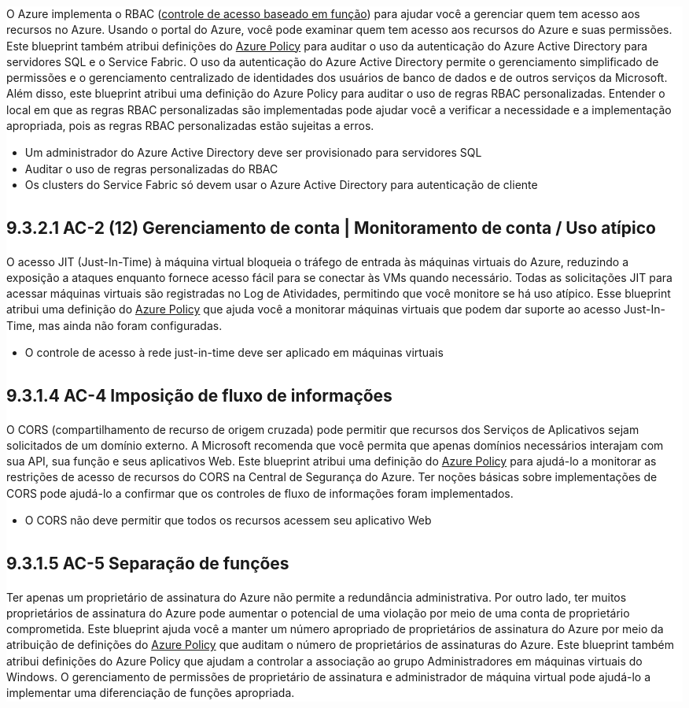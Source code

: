 O Azure implementa o RBAC ([controle de acesso baseado em função](../../../../role-based-access-control/overview.md)) para ajudar você a gerenciar quem tem acesso aos recursos no Azure. Usando o portal do Azure, você pode examinar quem tem acesso aos recursos do Azure e suas permissões. Este blueprint também atribui definições do [Azure Policy](../../../policy/overview.md) para auditar o uso da autenticação do Azure Active Directory para servidores SQL e o Service Fabric. O uso da autenticação do Azure Active Directory permite o gerenciamento simplificado de permissões e o gerenciamento centralizado de identidades dos usuários de banco de dados e de outros serviços da Microsoft. Além disso, este blueprint atribui uma definição do Azure Policy para auditar o uso de regras RBAC personalizadas. Entender o local em que as regras RBAC personalizadas são implementadas pode ajudar você a verificar a necessidade e a implementação apropriada, pois as regras RBAC personalizadas estão sujeitas a erros.

- Um administrador do Azure Active Directory deve ser provisionado para servidores SQL
- Auditar o uso de regras personalizadas do RBAC
- Os clusters do Service Fabric só devem usar o Azure Active Directory para autenticação de cliente

## <a name="9321-ac-2-12-account-management--account-monitoring--atypical-usage"></a>9.3.2.1 AC-2 (12) Gerenciamento de conta | Monitoramento de conta / Uso atípico

O acesso JIT (Just-In-Time) à máquina virtual bloqueia o tráfego de entrada às máquinas virtuais do Azure, reduzindo a exposição a ataques enquanto fornece acesso fácil para se conectar às VMs quando necessário. Todas as solicitações JIT para acessar máquinas virtuais são registradas no Log de Atividades, permitindo que você monitore se há uso atípico. Esse blueprint atribui uma definição do [Azure Policy](../../../policy/overview.md) que ajuda você a monitorar máquinas virtuais que podem dar suporte ao acesso Just-In-Time, mas ainda não foram configuradas.

- O controle de acesso à rede just-in-time deve ser aplicado em máquinas virtuais

## <a name="9314-ac-4-information-flow-enforcement"></a>9.3.1.4 AC-4 Imposição de fluxo de informações

O CORS (compartilhamento de recurso de origem cruzada) pode permitir que recursos dos Serviços de Aplicativos sejam solicitados de um domínio externo. A Microsoft recomenda que você permita que apenas domínios necessários interajam com sua API, sua função e seus aplicativos Web. Este blueprint atribui uma definição do [Azure Policy](../../../policy/overview.md) para ajudá-lo a monitorar as restrições de acesso de recursos do CORS na Central de Segurança do Azure.
Ter noções básicas sobre implementações de CORS pode ajudá-lo a confirmar que os controles de fluxo de informações foram implementados.

- O CORS não deve permitir que todos os recursos acessem seu aplicativo Web

## <a name="9315-ac-5-separation-of-duties"></a>9.3.1.5 AC-5 Separação de funções

Ter apenas um proprietário de assinatura do Azure não permite a redundância administrativa. Por outro lado, ter muitos proprietários de assinatura do Azure pode aumentar o potencial de uma violação por meio de uma conta de proprietário comprometida. Este blueprint ajuda você a manter um número apropriado de proprietários de assinatura do Azure por meio da atribuição de definições do [Azure Policy](../../../policy/overview.md) que auditam o número de proprietários de assinaturas do Azure. Este blueprint também atribui definições do Azure Policy que ajudam a controlar a associação ao grupo Administradores em máquinas virtuais do Windows. O gerenciamento de permissões de proprietário de assinatura e administrador de máquina virtual pode ajudá-lo a implementar uma diferenciação de funções apropriada.
